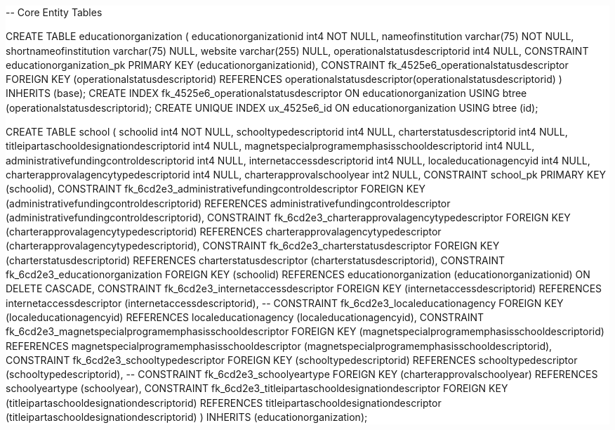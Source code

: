 -- Core Entity Tables

CREATE TABLE educationorganization (
	educationorganizationid int4 NOT NULL,
	nameofinstitution varchar(75) NOT NULL,
	shortnameofinstitution varchar(75) NULL,
	website varchar(255) NULL,
	operationalstatusdescriptorid int4 NULL,
	CONSTRAINT educationorganization_pk PRIMARY KEY (educationorganizationid),
	CONSTRAINT fk_4525e6_operationalstatusdescriptor FOREIGN KEY (operationalstatusdescriptorid) REFERENCES operationalstatusdescriptor(operationalstatusdescriptorid)
) INHERITS (base);
CREATE INDEX fk_4525e6_operationalstatusdescriptor ON educationorganization USING btree (operationalstatusdescriptorid);
CREATE UNIQUE INDEX ux_4525e6_id ON educationorganization USING btree (id);


CREATE TABLE school (
  schoolid int4 NOT NULL,
  schooltypedescriptorid int4 NULL,
  charterstatusdescriptorid int4 NULL,
  titleipartaschooldesignationdescriptorid int4 NULL,
  magnetspecialprogramemphasisschooldescriptorid int4 NULL,
  administrativefundingcontroldescriptorid int4 NULL,
  internetaccessdescriptorid int4 NULL,
  localeducationagencyid int4 NULL,
  charterapprovalagencytypedescriptorid int4 NULL,
  charterapprovalschoolyear int2 NULL,
  CONSTRAINT school_pk PRIMARY KEY (schoolid),
  CONSTRAINT fk_6cd2e3_administrativefundingcontroldescriptor FOREIGN KEY (administrativefundingcontroldescriptorid) REFERENCES administrativefundingcontroldescriptor (administrativefundingcontroldescriptorid),
  CONSTRAINT fk_6cd2e3_charterapprovalagencytypedescriptor FOREIGN KEY (charterapprovalagencytypedescriptorid) REFERENCES charterapprovalagencytypedescriptor (charterapprovalagencytypedescriptorid),
  CONSTRAINT fk_6cd2e3_charterstatusdescriptor FOREIGN KEY (charterstatusdescriptorid) REFERENCES charterstatusdescriptor (charterstatusdescriptorid),
  CONSTRAINT fk_6cd2e3_educationorganization FOREIGN KEY (schoolid) REFERENCES educationorganization (educationorganizationid) ON DELETE CASCADE,
  CONSTRAINT fk_6cd2e3_internetaccessdescriptor FOREIGN KEY (internetaccessdescriptorid) REFERENCES internetaccessdescriptor (internetaccessdescriptorid),
--  CONSTRAINT fk_6cd2e3_localeducationagency FOREIGN KEY (localeducationagencyid) REFERENCES localeducationagency (localeducationagencyid),
  CONSTRAINT fk_6cd2e3_magnetspecialprogramemphasisschooldescriptor FOREIGN KEY (magnetspecialprogramemphasisschooldescriptorid) REFERENCES magnetspecialprogramemphasisschooldescriptor (magnetspecialprogramemphasisschooldescriptorid),
  CONSTRAINT fk_6cd2e3_schooltypedescriptor FOREIGN KEY (schooltypedescriptorid) REFERENCES schooltypedescriptor (schooltypedescriptorid),
--   CONSTRAINT fk_6cd2e3_schoolyeartype FOREIGN KEY (charterapprovalschoolyear) REFERENCES schoolyeartype (schoolyear),
  CONSTRAINT fk_6cd2e3_titleipartaschooldesignationdescriptor FOREIGN KEY (titleipartaschooldesignationdescriptorid) REFERENCES titleipartaschooldesignationdescriptor (titleipartaschooldesignationdescriptorid)
) INHERITS (educationorganization);
